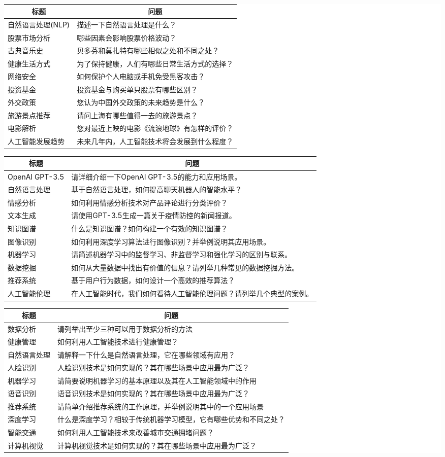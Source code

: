 | 标题                                               | 问题                                                                                                                      |
|----------------------------------------------------|---------------------------------------------------------------------------------------------------------------------------|
| 自然语言处理(NLP)                         | 描述一下自然语言处理是什么？                                                                                   |
| 股票市场分析                          | 哪些因素会影响股票价格波动？                                                                                 |
| 古典音乐史                      | 贝多芬和莫扎特有哪些相似之处和不同之处？                                                                          |
| 健康生活方式                  | 为了保持健康，人们有哪些日常生活方式的选择？                                                                                |
| 网络安全                            | 如何保护个人电脑或手机免受黑客攻击？                                                                         |
| 投资基金                                            | 投资基金与购买单只股票有哪些区别？                                                                            |
| 外交政策                                        | 您认为中国外交政策的未来趋势是什么？                                                                      |
| 旅游景点推荐                 | 请问上海有哪些值得一去的旅游景点？                                                                                    |
| 电影解析                                           | 您对最近上映的电影《流浪地球》有怎样的评价？                                                                  |
| 人工智能发展趋势                            | 未来几年内，人工智能技术将会发展到什么程度？                                                                |

| 标题 | 问题 |
| --- | --- |
| OpenAI GPT-3.5 | 请详细介绍一下OpenAI GPT-3.5的能力和应用场景。|
| 自然语言处理 | 基于自然语言处理，如何提高聊天机器人的智能水平？|
| 情感分析 | 如何利用情感分析技术对产品评论进行分类评价？ |
| 文本生成 | 请使用GPT-3.5生成一篇关于疫情防控的新闻报道。|
| 知识图谱 | 什么是知识图谱？如何构建一个有效的知识图谱？|
| 图像识别 | 如何利用深度学习算法进行图像识别？并举例说明其应用场景。|
| 机器学习 | 请简述机器学习中的监督学习、非监督学习和强化学习的区别与联系。|
| 数据挖掘 | 如何从大量数据中找出有价值的信息？请列举几种常见的数据挖掘方法。|
| 推荐系统 | 基于用户行为数据，如何设计一个高效的推荐算法？|
| 人工智能伦理 | 在人工智能时代，我们如何看待人工智能伦理问题？请列举几个典型的案例。|

|标题|问题|
|---|---|
|数据分析|请列举出至少三种可以用于数据分析的方法|
|健康管理|如何利用人工智能技术进行健康管理？|
|自然语言处理|请解释一下什么是自然语言处理，它在哪些领域有应用？|
|人脸识别|人脸识别技术是如何实现的？其在哪些场景中应用最为广泛？|
|机器学习|请简要说明机器学习的基本原理以及其在人工智能领域中的作用|
|语音识别|语音识别技术是如何实现的？其在哪些场景中应用最为广泛？|
|推荐系统|请简单介绍推荐系统的工作原理，并举例说明其中的一个应用场景|
|深度学习|什么是深度学习？相较于传统机器学习模型，它有哪些优势和不同之处？|
|智能交通|如何利用人工智能技术来改善城市交通拥堵问题？|
|计算机视觉|计算机视觉技术是如何实现的？其在哪些场景中应用最为广泛？|
